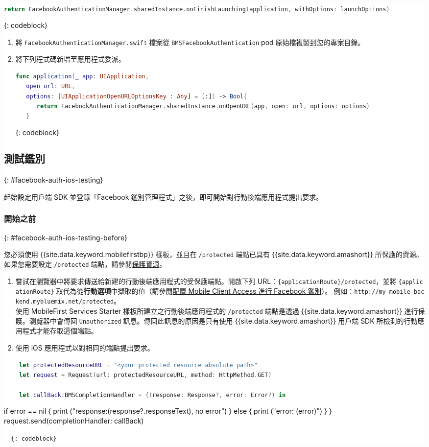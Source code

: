    ```Swift
  return FacebookAuthenticationManager.sharedInstance.onFinishLaunching(application, withOptions: launchOptions)
 ```
   {: codeblock}

1. 將 `FacebookAuthenticationManager.swift` 檔案從 `BMSFacebookAuthentication` pod 原始檔複製到您的專案目錄。

1. 將下列程式碼新增至應用程式委派。

   ```Swift
   func application(_ app: UIApplication,
      open url: URL,
      options: [UIApplicationOpenURLOptionsKey : Any] = [:]) -> Bool{
         return FacebookAuthenticationManager.sharedInstance.onOpenURL(app, open: url, options: options)
      }
   ```
   {: codeblock}

## 測試鑑別
{: #facebook-auth-ios-testing}

起始設定用戶端 SDK 並登錄「Facebook 鑑別管理程式」之後，即可開始對行動後端應用程式提出要求。

### 開始之前
{: #facebook-auth-ios-testing-before}

您必須使用 {{site.data.keyword.mobilefirstbp}} 樣板，並且在 `/protected` 端點已具有 {{site.data.keyword.amashort}} 所保護的資源。如果您需要設定 `/protected` 端點，請參閱[保護資源](protecting-resources.html)。

1. 嘗試在瀏覽器中將要求傳送給新建的行動後端應用程式的受保護端點。開啟下列 URL：`{applicationRoute}/protected`，並將 `{applicationRoute}` 取代為從**行動選項**中擷取的值（請參閱[配置 Mobile Client Access 進行 Facebook 鑑別](#facebook-auth-ios-configmca)）。
例如：`http://my-mobile-backend.mybluemix.net/protected`。
<br/>使用 MobileFirst Services Starter 樣板所建立之行動後端應用程式的 `/protected` 端點是透過 {{site.data.keyword.amashort}} 進行保護。瀏覽器中會傳回 `Unauthorized` 訊息。傳回此訊息的原因是只有使用 {{site.data.keyword.amashort}} 用戶端 SDK 所檢測的行動應用程式才能存取這個端點。

1. 使用 iOS 應用程式以對相同的端點提出要求。

   ```Swift
	let protectedResourceURL = "<your protected resource absolute path>"
	let request = Request(url: protectedResourceURL, method: HttpMethod.GET)

	let callBack:BMSCompletionHandler = {(response: Response?, error: Error?) in
  if error == nil {
      print ("response:\(response?.responseText), no error")
  } else {
     print ("error: \(error)")
  }
  }
	request.send(completionHandler: callBack)
 ```
   {: codeblock}
